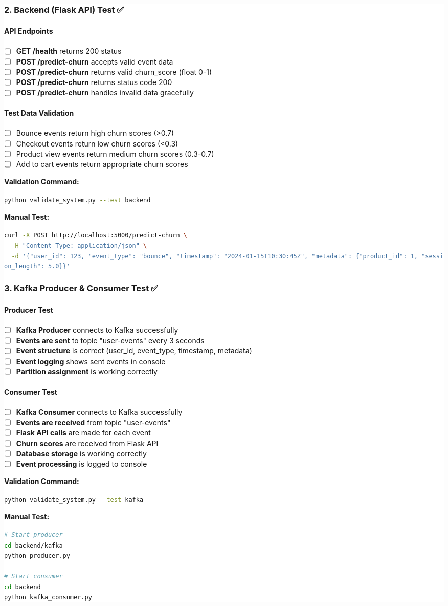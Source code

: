 ### 2. Backend (Flask API) Test ✅

#### API Endpoints
- [ ] **GET /health** returns 200 status
- [ ] **POST /predict-churn** accepts valid event data
- [ ] **POST /predict-churn** returns valid churn_score (float 0-1)
- [ ] **POST /predict-churn** returns status code 200
- [ ] **POST /predict-churn** handles invalid data gracefully

#### Test Data Validation
- [ ] Bounce events return high churn scores (>0.7)
- [ ] Checkout events return low churn scores (<0.3)
- [ ] Product view events return medium churn scores (0.3-0.7)
- [ ] Add to cart events return appropriate churn scores

**Validation Command:**
```bash
python validate_system.py --test backend
```

**Manual Test:**
```bash
curl -X POST http://localhost:5000/predict-churn \
  -H "Content-Type: application/json" \
  -d '{"user_id": 123, "event_type": "bounce", "timestamp": "2024-01-15T10:30:45Z", "metadata": {"product_id": 1, "session_length": 5.0}}'
```

### 3. Kafka Producer & Consumer Test ✅

#### Producer Test
- [ ] **Kafka Producer** connects to Kafka successfully
- [ ] **Events are sent** to topic "user-events" every 3 seconds
- [ ] **Event structure** is correct (user_id, event_type, timestamp, metadata)
- [ ] **Event logging** shows sent events in console
- [ ] **Partition assignment** is working correctly

#### Consumer Test
- [ ] **Kafka Consumer** connects to Kafka successfully
- [ ] **Events are received** from topic "user-events"
- [ ] **Flask API calls** are made for each event
- [ ] **Churn scores** are received from Flask API
- [ ] **Database storage** is working correctly
- [ ] **Event processing** is logged to console

**Validation Command:**
```bash
python validate_system.py --test kafka
```

**Manual Test:**
```bash
# Start producer
cd backend/kafka
python producer.py

# Start consumer
cd backend
python kafka_consumer.py
```
